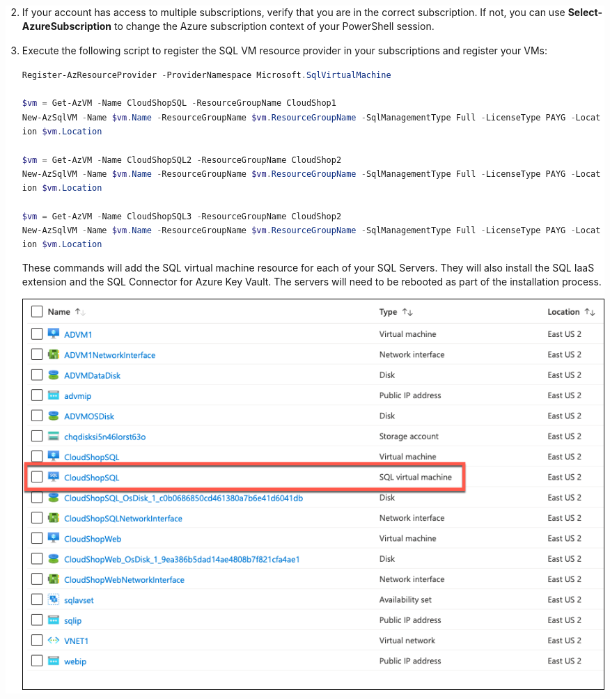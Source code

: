 2. If your account has access to multiple subscriptions, verify that you are in the correct subscription. If not, you can use **Select-AzureSubscription** to change the Azure subscription context of your PowerShell session.

3. Execute the following script to register the SQL VM resource provider in your subscriptions and register your VMs:

    ```powershell
    Register-AzResourceProvider -ProviderNamespace Microsoft.SqlVirtualMachine

    $vm = Get-AzVM -Name CloudShopSQL -ResourceGroupName CloudShop1
    New-AzSqlVM -Name $vm.Name -ResourceGroupName $vm.ResourceGroupName -SqlManagementType Full -LicenseType PAYG -Location $vm.Location 

    $vm = Get-AzVM -Name CloudShopSQL2 -ResourceGroupName CloudShop2
    New-AzSqlVM -Name $vm.Name -ResourceGroupName $vm.ResourceGroupName -SqlManagementType Full -LicenseType PAYG -Location $vm.Location

    $vm = Get-AzVM -Name CloudShopSQL3 -ResourceGroupName CloudShop2
    New-AzSqlVM -Name $vm.Name -ResourceGroupName $vm.ResourceGroupName -SqlManagementType Full -LicenseType PAYG -Location $vm.Location
    ```

    These commands will add the SQL virtual machine resource for each of your SQL Servers. They will also install the SQL IaaS extension and the SQL Connector for Azure Key Vault. The servers will need to be rebooted as part of the installation process.

    ![Listing of all of the resources in the CloudShop1 resource group with the new SQL virtual machine resource highlighted.](images/2020-06-17-18-32-11.png "The SQL virtual machine resource.")
